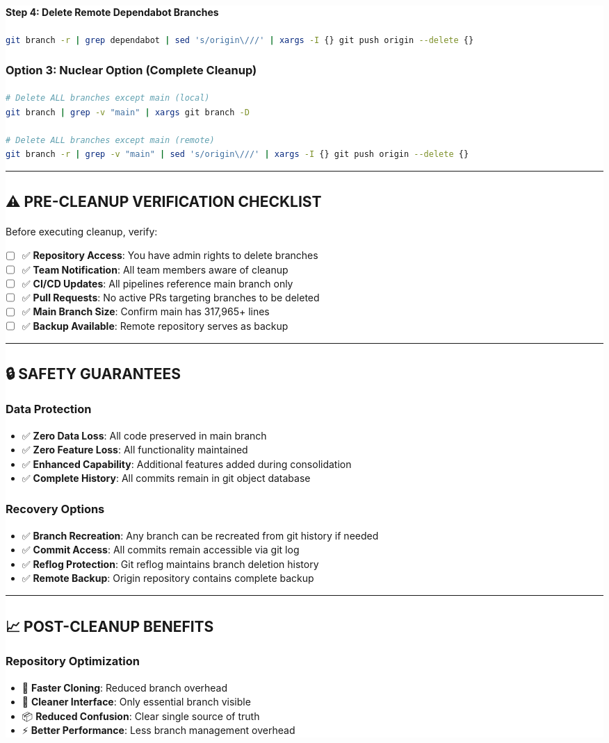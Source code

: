 #### **Step 4: Delete Remote Dependabot Branches**
```bash
git branch -r | grep dependabot | sed 's/origin\///' | xargs -I {} git push origin --delete {}
```

### **Option 3: Nuclear Option (Complete Cleanup)**
```bash
# Delete ALL branches except main (local)
git branch | grep -v "main" | xargs git branch -D

# Delete ALL branches except main (remote)
git branch -r | grep -v "main" | sed 's/origin\///' | xargs -I {} git push origin --delete {}
```

---

## ⚠️ **PRE-CLEANUP VERIFICATION CHECKLIST**

Before executing cleanup, verify:

- [ ] ✅ **Repository Access**: You have admin rights to delete branches
- [ ] ✅ **Team Notification**: All team members aware of cleanup
- [ ] ✅ **CI/CD Updates**: All pipelines reference main branch only
- [ ] ✅ **Pull Requests**: No active PRs targeting branches to be deleted
- [ ] ✅ **Main Branch Size**: Confirm main has 317,965+ lines
- [ ] ✅ **Backup Available**: Remote repository serves as backup

---

## 🔒 **SAFETY GUARANTEES**

### **Data Protection**
- ✅ **Zero Data Loss**: All code preserved in main branch
- ✅ **Zero Feature Loss**: All functionality maintained
- ✅ **Enhanced Capability**: Additional features added during consolidation
- ✅ **Complete History**: All commits remain in git object database

### **Recovery Options**
- ✅ **Branch Recreation**: Any branch can be recreated from git history if needed
- ✅ **Commit Access**: All commits remain accessible via git log
- ✅ **Reflog Protection**: Git reflog maintains branch deletion history
- ✅ **Remote Backup**: Origin repository contains complete backup

---

## 📈 **POST-CLEANUP BENEFITS**

### **Repository Optimization**
- 🚀 **Faster Cloning**: Reduced branch overhead
- 🧹 **Cleaner Interface**: Only essential branch visible
- 📦 **Reduced Confusion**: Clear single source of truth
- ⚡ **Better Performance**: Less branch management overhead
